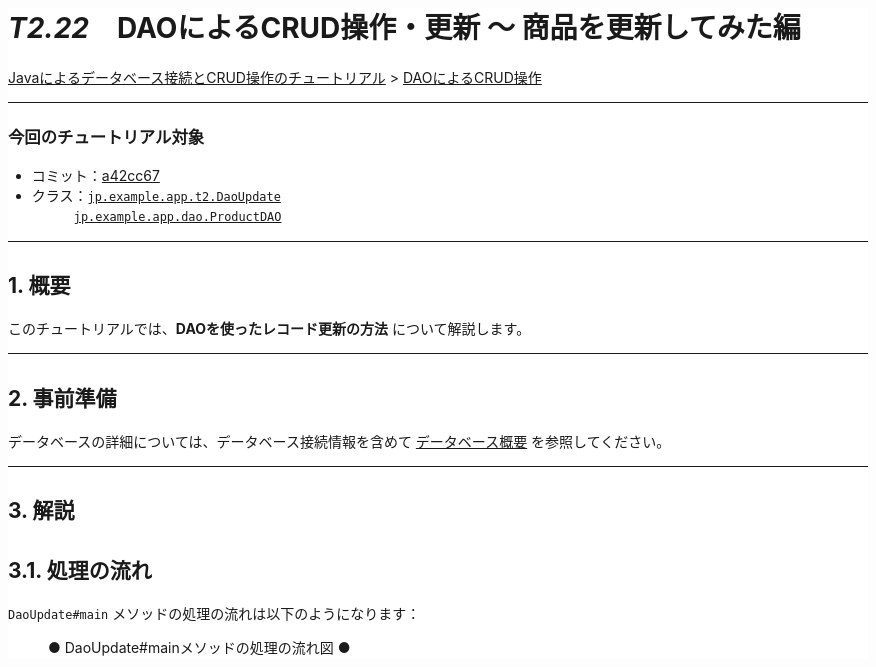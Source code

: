 # *T2.22*　DAOによるCRUD操作・更新 ～ 商品を更新してみた編

[Javaによるデータベース接続とCRUD操作のチュートリアル](../tutorials.md) > [DAOによるCRUD操作](./20-dao.md)

---
### 今回のチュートリアル対象

- コミット：[a42cc67](https://github.com/612-teacher001/jbasic-dao-demo/commit/a42cc67)
- クラス：[`jp.example.app.t2.DaoUpdate`](https://github.com/612-teacher001/jbasic-dao-demo/blob/main/src/main/java/jp/example/app/t2/DaoUpdate.java)  
　　　[`jp.example.app.dao.ProductDAO`](https://github.com/612-teacher001/jbasic-dao-demo/blob/main/src/main/java/jp/example/app/dao/ProductDAO.java)

---

## 1. 概要

このチュートリアルでは、**DAOを使ったレコード更新の方法** について解説します。

---

## 2. 事前準備

データベースの詳細については、データベース接続情報を含めて [データベース概要](../00-database.md) を参照してください。

---

## 3. 解説

## 3.1. 処理の流れ
`DaoUpdate#main` メソッドの処理の流れは以下のようになります：
<figure>
<figcaption>● DaoUpdate#mainメソッドの処理の流れ図 ●</figcaption>
